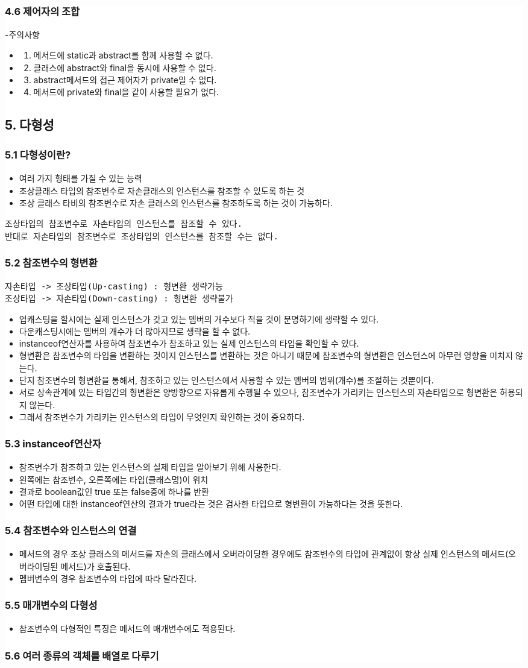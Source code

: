 ### 4.6 제어자의 조합

-주의사항

- 1. 메서드에 static과 abstract를 함께 사용할 수 없다.
- 2. 클래스에 abstract와 final을 동시에 사용할 수 없다.
- 3. abstract메서드의 접근 제어자가 private일 수 없다.
- 4. 메서드에 private와 final을 같이 사용할 필요가 없다.

## 5. 다형성

### 5.1 다형성이란?

- 여러 가지 형태를 가질 수 있는 능력
- 조상클래스 타입의 참조변수로 자손클래스의 인스턴스를 참조할 수 있도록 하는 것
- 조상 클래스 타비의 참조변수로 자손 클래스의 인스턴스를 참조하도록 하는 것이 가능하다.
<pre>
조상타입의 참조변수로 자손타입의 인스턴스를 참조할 수 있다.
반대로 자손타입의 참조변수로 조상타입의 인스턴스를 참조할 수는 없다.</pre>

### 5.2 참조변수의 형변환

<pre>
자손타입 -> 조상타입(Up-casting) : 형변환 생략가능
조상타입 -> 자손타입(Down-casting) : 형변환 생략불가
</pre>

- 업캐스팅을 할시에는 실제 인스턴스가 갖고 있는 멤버의 개수보다 적을 것이 분명하기에 생략할 수 있다.
- 다운캐스팅시에는 멤버의 개수가 더 많아지므로 생략을 할 수 없다.
- instanceof연산자를 사용하여 참조변수가 참조하고 있는 실제 인스턴스의 타입을 확인할 수 있다.
- 형변환은 참조변수의 타입을 변환하는 것이지 인스턴스를 변환하는 것은 아니기 때문에 참조변수의 형변환은 인스턴스에 아무런 영향을 미치지 않는다.
- 단지 참조변수의 형변환을 통해서, 참조하고 있는 인스턴스에서 사용할 수 있는 멤버의 범위(개수)를 조절하는 것뿐이다.
- 서로 상속관계에 있는 타입간의 형변환은 양방향으로 자유롭게 수행될 수 있으나, 참조변수가 가리키는 인스턴스의 자손타입으로 형변환은 허용되지 않는다.
- 그래서 참조변수가 가리키는 인스턴스의 타입이 무엇인지 확인하는 것이 중요하다.

### 5.3 instanceof연산자

- 참조변수가 참조하고 있는 인스턴스의 실제 타입을 알아보기 위해 사용한다.
- 왼쪽에는 참조변수, 오른쪽에는 타입(클래스명)이 위치
- 결과로 boolean값인 true 또는 false중에 하나를 반환
- 어떤 타입에 대한 instanceof연산의 결과가 true라는 것은 검사한 타입으로 형변환이 가능하다는 것을 뜻한다.

### 5.4 참조변수와 인스턴스의 연결

- 메서드의 경우 조상 클래스의 메서드를 자손의 클래스에서 오버라이딩한 경우에도 참조변수의 타입에 관계없이 항상 실제 인스턴스의 메서드(오버라이딩된 메서드)가 호출된다.
- 멤버변수의 경우 참조변수의 타입에 따라 달라진다.

### 5.5 매개변수의 다형성

- 참조변수의 다형적인 특징은 메서드의 매개변수에도 적용된다.

### 5.6 여러 종류의 객체를 배열로 다루기
